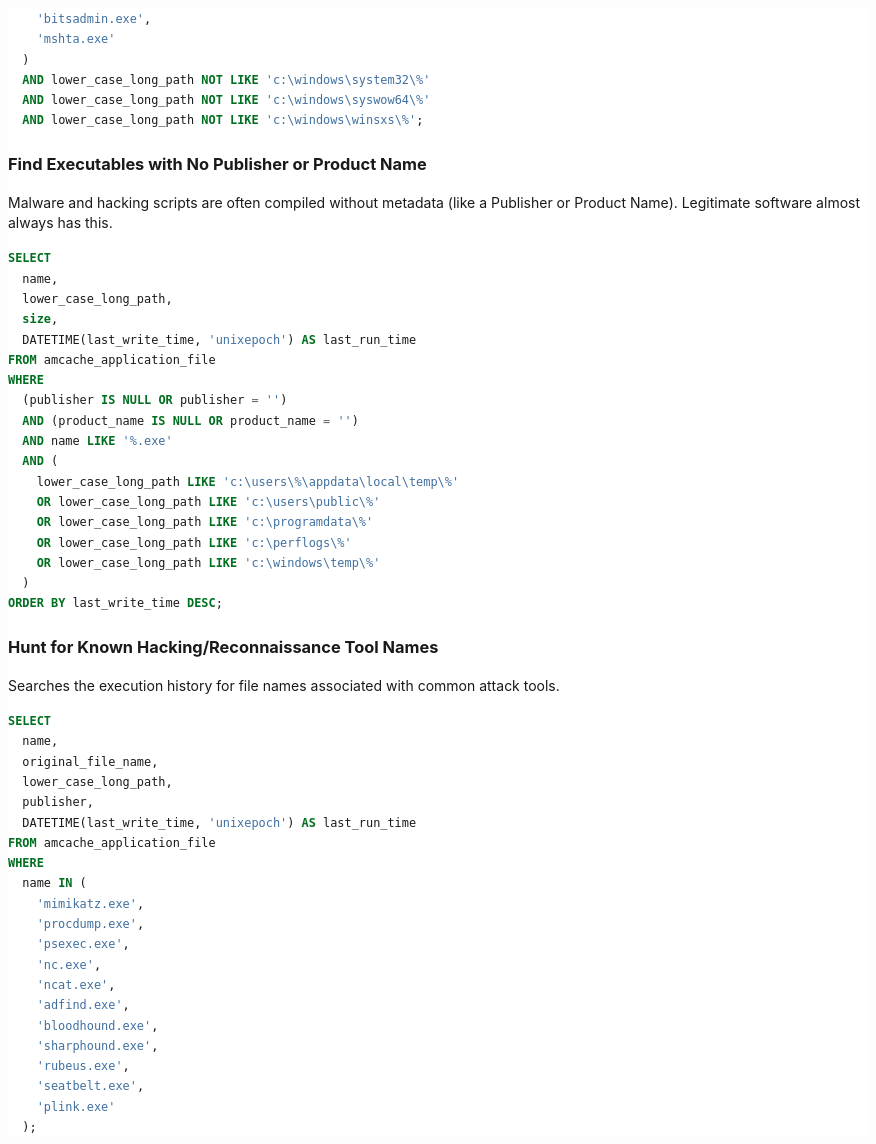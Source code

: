 ```sql
    'bitsadmin.exe',
    'mshta.exe'
  )
  AND lower_case_long_path NOT LIKE 'c:\windows\system32\%'
  AND lower_case_long_path NOT LIKE 'c:\windows\syswow64\%'
  AND lower_case_long_path NOT LIKE 'c:\windows\winsxs\%';
```

### Find Executables with No Publisher or Product Name

Malware and hacking scripts are often compiled without metadata (like a Publisher or Product Name). Legitimate software almost always has this.

```sql
SELECT
  name,
  lower_case_long_path,
  size,
  DATETIME(last_write_time, 'unixepoch') AS last_run_time
FROM amcache_application_file
WHERE
  (publisher IS NULL OR publisher = '')
  AND (product_name IS NULL OR product_name = '')
  AND name LIKE '%.exe'
  AND (
    lower_case_long_path LIKE 'c:\users\%\appdata\local\temp\%'
    OR lower_case_long_path LIKE 'c:\users\public\%'
    OR lower_case_long_path LIKE 'c:\programdata\%'
    OR lower_case_long_path LIKE 'c:\perflogs\%'
    OR lower_case_long_path LIKE 'c:\windows\temp\%'
  )
ORDER BY last_write_time DESC;
```

### Hunt for Known Hacking/Reconnaissance Tool Names

Searches the execution history for file names associated with common attack tools.

```sql
SELECT
  name,
  original_file_name,
  lower_case_long_path,
  publisher,
  DATETIME(last_write_time, 'unixepoch') AS last_run_time
FROM amcache_application_file
WHERE
  name IN (
    'mimikatz.exe',
    'procdump.exe',
    'psexec.exe',
    'nc.exe',
    'ncat.exe',
    'adfind.exe',
    'bloodhound.exe',
    'sharphound.exe',
    'rubeus.exe',
    'seatbelt.exe',
    'plink.exe'
  );
```
